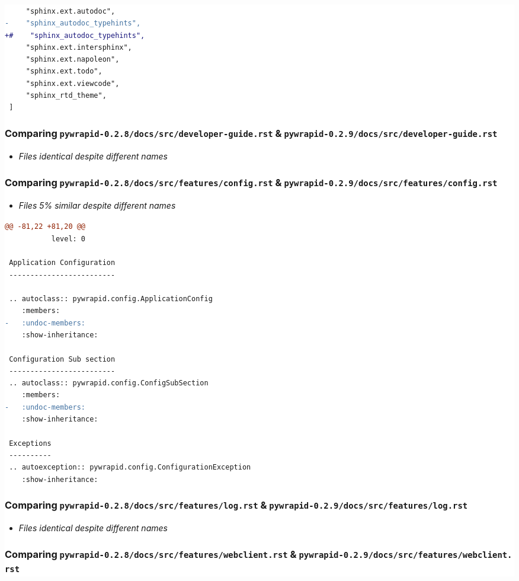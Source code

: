 ```diff
     "sphinx.ext.autodoc",
-    "sphinx_autodoc_typehints",
+#    "sphinx_autodoc_typehints",
     "sphinx.ext.intersphinx",
     "sphinx.ext.napoleon",
     "sphinx.ext.todo",
     "sphinx.ext.viewcode",
     "sphinx_rtd_theme",
 ]
```

### Comparing `pywrapid-0.2.8/docs/src/developer-guide.rst` & `pywrapid-0.2.9/docs/src/developer-guide.rst`

 * *Files identical despite different names*

### Comparing `pywrapid-0.2.8/docs/src/features/config.rst` & `pywrapid-0.2.9/docs/src/features/config.rst`

 * *Files 5% similar despite different names*

```diff
@@ -81,22 +81,20 @@
           level: 0
 
 Application Configuration
 -------------------------
 
 .. autoclass:: pywrapid.config.ApplicationConfig
    :members:
-   :undoc-members:
    :show-inheritance:
 
 Configuration Sub section
 -------------------------
 .. autoclass:: pywrapid.config.ConfigSubSection
    :members:
-   :undoc-members:
    :show-inheritance:
 
 Exceptions
 ----------
 .. autoexception:: pywrapid.config.ConfigurationException
    :show-inheritance:
```

### Comparing `pywrapid-0.2.8/docs/src/features/log.rst` & `pywrapid-0.2.9/docs/src/features/log.rst`

 * *Files identical despite different names*

### Comparing `pywrapid-0.2.8/docs/src/features/webclient.rst` & `pywrapid-0.2.9/docs/src/features/webclient.rst`
